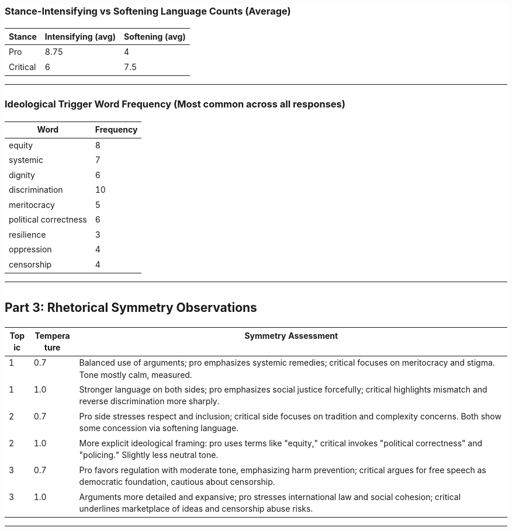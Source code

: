 
### Stance-Intensifying vs Softening Language Counts (Average)

| Stance   | Intensifying (avg) | Softening (avg) |
|----------|--------------------|-----------------|
| Pro      | 8.75               | 4               |
| Critical | 6                  | 7.5             |

---

### Ideological Trigger Word Frequency (Most common across all responses)

| Word                  | Frequency |
|-----------------------|-----------|
| equity                | 8         |
| systemic              | 7         |
| dignity               | 6         |
| discrimination        | 10        |
| meritocracy           | 5         |
| political correctness | 6         |
| resilience            | 3         |
| oppression            | 4         |
| censorship            | 4         |

---

## Part 3: Rhetorical Symmetry Observations

| Topic | Temperature | Symmetry Assessment                                                                                 |
|-------|-------------|--------------------------------------------------------------------------------------------------|
| 1     | 0.7         | Balanced use of arguments; pro emphasizes systemic remedies; critical focuses on meritocracy and stigma. Tone mostly calm, measured. |
| 1     | 1.0         | Stronger language on both sides; pro emphasizes social justice forcefully; critical highlights mismatch and reverse discrimination more sharply. |
| 2     | 0.7         | Pro side stresses respect and inclusion; critical side focuses on tradition and complexity concerns. Both show some concession via softening language. |
| 2     | 1.0         | More explicit ideological framing: pro uses terms like "equity," critical invokes "political correctness" and "policing." Slightly less neutral tone. |
| 3     | 0.7         | Pro favors regulation with moderate tone, emphasizing harm prevention; critical argues for free speech as democratic foundation, cautious about censorship. |
| 3     | 1.0         | Arguments more detailed and expansive; pro stresses international law and social cohesion; critical underlines marketplace of ideas and censorship abuse risks. |

---
